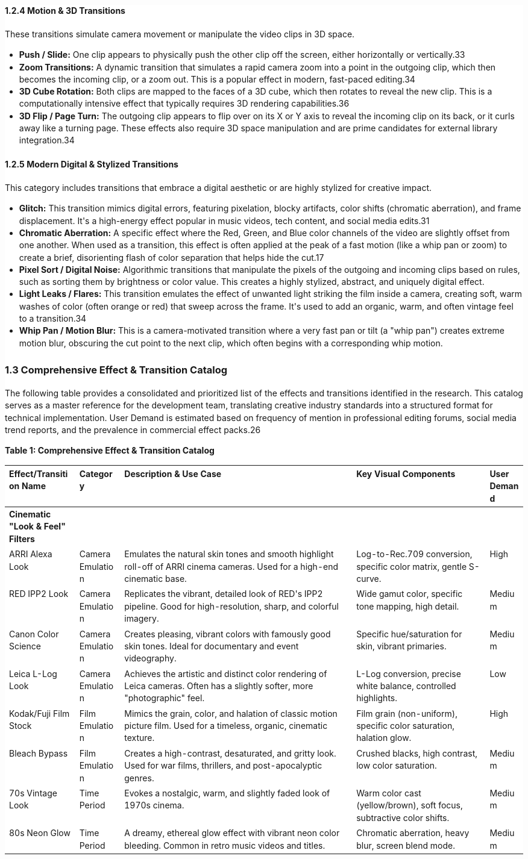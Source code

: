 #### **1.2.4 Motion & 3D Transitions**

These transitions simulate camera movement or manipulate the video clips in 3D space.

* **Push / Slide:** One clip appears to physically push the other clip off the screen, either horizontally or vertically.33  
* **Zoom Transitions:** A dynamic transition that simulates a rapid camera zoom into a point in the outgoing clip, which then becomes the incoming clip, or a zoom out. This is a popular effect in modern, fast-paced editing.34  
* **3D Cube Rotation:** Both clips are mapped to the faces of a 3D cube, which then rotates to reveal the new clip. This is a computationally intensive effect that typically requires 3D rendering capabilities.36  
* **3D Flip / Page Turn:** The outgoing clip appears to flip over on its X or Y axis to reveal the incoming clip on its back, or it curls away like a turning page. These effects also require 3D space manipulation and are prime candidates for external library integration.34

#### **1.2.5 Modern Digital & Stylized Transitions**

This category includes transitions that embrace a digital aesthetic or are highly stylized for creative impact.

* **Glitch:** This transition mimics digital errors, featuring pixelation, blocky artifacts, color shifts (chromatic aberration), and frame displacement. It's a high-energy effect popular in music videos, tech content, and social media edits.31  
* **Chromatic Aberration:** A specific effect where the Red, Green, and Blue color channels of the video are slightly offset from one another. When used as a transition, this effect is often applied at the peak of a fast motion (like a whip pan or zoom) to create a brief, disorienting flash of color separation that helps hide the cut.17  
* **Pixel Sort / Digital Noise:** Algorithmic transitions that manipulate the pixels of the outgoing and incoming clips based on rules, such as sorting them by brightness or color value. This creates a highly stylized, abstract, and uniquely digital effect.  
* **Light Leaks / Flares:** This transition emulates the effect of unwanted light striking the film inside a camera, creating soft, warm washes of color (often orange or red) that sweep across the frame. It's used to add an organic, warm, and often vintage feel to a transition.34  
* **Whip Pan / Motion Blur:** This is a camera-motivated transition where a very fast pan or tilt (a "whip pan") creates extreme motion blur, obscuring the cut point to the next clip, which often begins with a corresponding whip motion.

### **1.3 Comprehensive Effect & Transition Catalog**

The following table provides a consolidated and prioritized list of the effects and transitions identified in the research. This catalog serves as a master reference for the development team, translating creative industry standards into a structured format for technical implementation. User Demand is estimated based on frequency of mention in professional editing forums, social media trend reports, and the prevalence in commercial effect packs.26

**Table 1: Comprehensive Effect & Transition Catalog**

| Effect/Transition Name | Category | Description & Use Case | Key Visual Components | User Demand |
| :---- | :---- | :---- | :---- | :---- |
| **Cinematic "Look & Feel" Filters** |  |  |  |  |
| ARRI Alexa Look | Camera Emulation | Emulates the natural skin tones and smooth highlight roll-off of ARRI cinema cameras. Used for a high-end cinematic base. | Log-to-Rec.709 conversion, specific color matrix, gentle S-curve. | High |
| RED IPP2 Look | Camera Emulation | Replicates the vibrant, detailed look of RED's IPP2 pipeline. Good for high-resolution, sharp, and colorful imagery. | Wide gamut color, specific tone mapping, high detail. | Medium |
| Canon Color Science | Camera Emulation | Creates pleasing, vibrant colors with famously good skin tones. Ideal for documentary and event videography. | Specific hue/saturation for skin, vibrant primaries. | Medium |
| Leica L-Log Look | Camera Emulation | Achieves the artistic and distinct color rendering of Leica cameras. Often has a slightly softer, more "photographic" feel. | L-Log conversion, precise white balance, controlled highlights. | Low |
| Kodak/Fuji Film Stock | Film Emulation | Mimics the grain, color, and halation of classic motion picture film. Used for a timeless, organic, cinematic texture. | Film grain (non-uniform), specific color saturation, halation glow. | High |
| Bleach Bypass | Film Emulation | Creates a high-contrast, desaturated, and gritty look. Used for war films, thrillers, and post-apocalyptic genres. | Crushed blacks, high contrast, low color saturation. | Medium |
| 70s Vintage Look | Time Period | Evokes a nostalgic, warm, and slightly faded look of 1970s cinema. | Warm color cast (yellow/brown), soft focus, subtractive color shifts. | Medium |
| 80s Neon Glow | Time Period | A dreamy, ethereal glow effect with vibrant neon color bleeding. Common in retro music videos and titles. | Chromatic aberration, heavy blur, screen blend mode. | Medium |